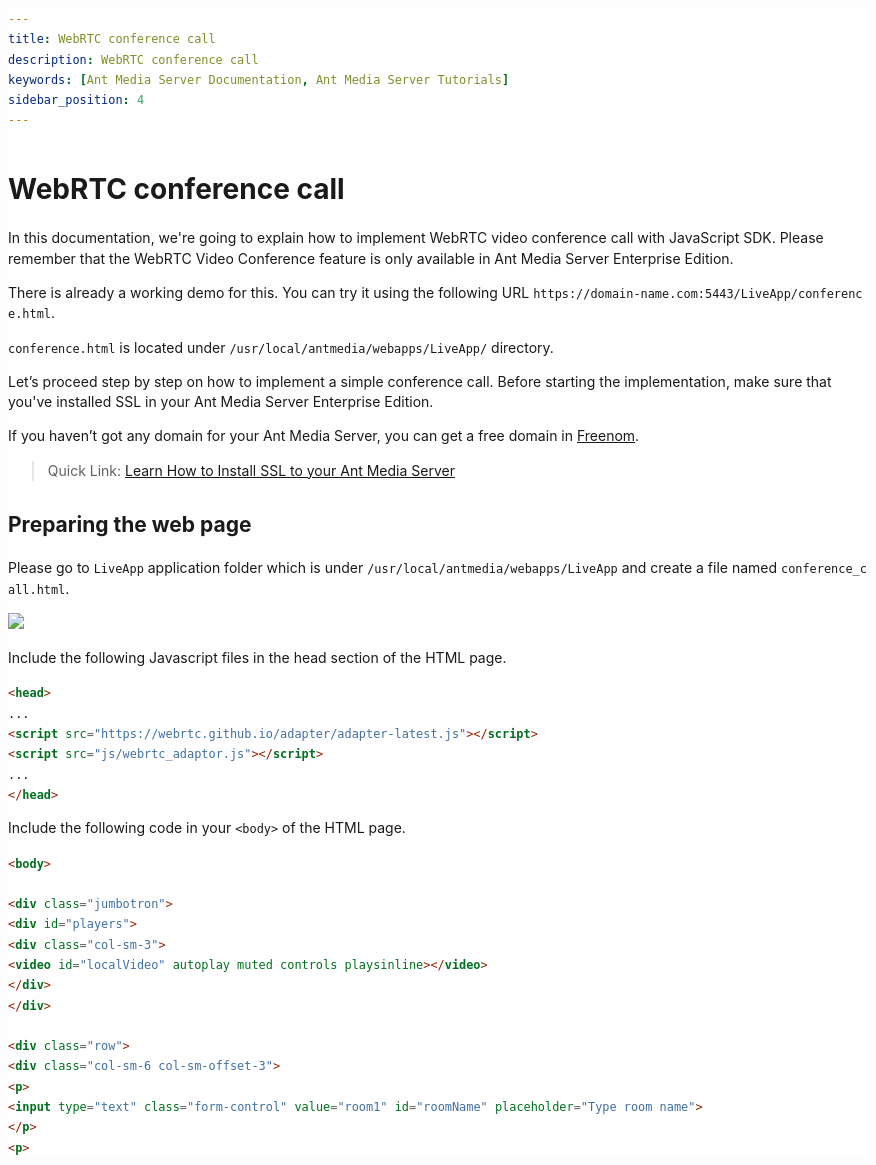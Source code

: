 ```yaml
---
title: WebRTC conference call
description: WebRTC conference call
keywords: [Ant Media Server Documentation, Ant Media Server Tutorials]
sidebar_position: 4
---
```


# WebRTC conference call

In this documentation, we're going to explain how to implement WebRTC video conference call with JavaScript SDK. Please remember that the WebRTC Video Conference feature is only available in Ant Media Server Enterprise Edition.

There is already a working demo for this. You can try it using the following URL `https://domain-name.com:5443/LiveApp/conference.html`.     

```conference.html``` is located under ```/usr/local/antmedia/webapps/LiveApp/``` directory.

Let’s proceed step by step on how to implement a simple conference call. Before starting the implementation, make sure that you've installed SSL in your Ant Media Server Enterprise Edition. 

If you haven’t got any domain for your Ant Media Server, you can get a free domain in [Freenom](https://www.freenom.com/).

> Quick Link: [Learn How to Install SSL to your Ant Media Server](/guides/installing-on-linux/setting-up-ssl/)

## Preparing the web page

Please go to ```LiveApp``` application folder which is under ```/usr/local/antmedia/webapps/LiveApp``` and create a file named ```conference_call.html```.

![](@site/static/img/image-1645105628540.png)

Include the following Javascript files in the head section of the HTML page.
    
```html 
<head>
...
<script src="https://webrtc.github.io/adapter/adapter-latest.js"></script>
<script src="js/webrtc_adaptor.js"></script>
...
</head>
```
    
Include the following code in your ```<body>``` of the HTML page.
    
```html 
<body>

<div class="jumbotron">
<div id="players">
<div class="col-sm-3">
<video id="localVideo" autoplay muted controls playsinline></video>
</div>
</div>

<div class="row">
<div class="col-sm-6 col-sm-offset-3">
<p>
<input type="text" class="form-control" value="room1" id="roomName" placeholder="Type room name">
</p>
<p>
```